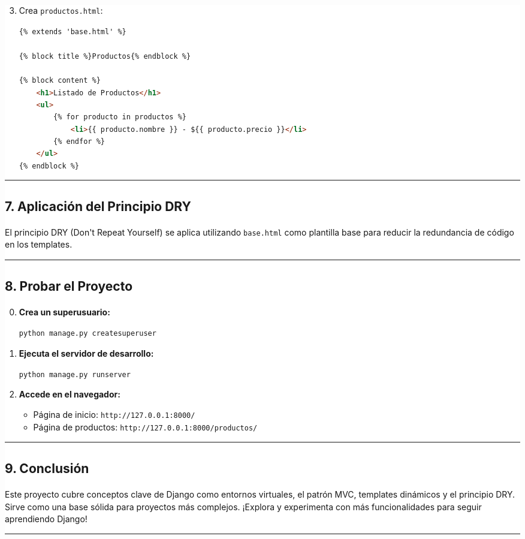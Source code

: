 3. Crea `productos.html`:
   ```html
   {% extends 'base.html' %}

   {% block title %}Productos{% endblock %}

   {% block content %}
       <h1>Listado de Productos</h1>
       <ul>
           {% for producto in productos %}
               <li>{{ producto.nombre }} - ${{ producto.precio }}</li>
           {% endfor %}
       </ul>
   {% endblock %}
   ```

---

## 7. Aplicación del Principio DRY

El principio DRY (Don't Repeat Yourself) se aplica utilizando `base.html` como plantilla base para reducir la redundancia de código en los templates.

---

## 8. Probar el Proyecto

0. **Crea un superusuario:**
   ```bash
   python manage.py createsuperuser
   ```

1. **Ejecuta el servidor de desarrollo:**
   ```bash
   python manage.py runserver
   ```
2. **Accede en el navegador:**
   - Página de inicio: `http://127.0.0.1:8000/`
   - Página de productos: `http://127.0.0.1:8000/productos/`

---

## 9. Conclusión

Este proyecto cubre conceptos clave de Django como entornos virtuales, el patrón MVC, templates dinámicos y el principio DRY. Sirve como una base sólida para proyectos más complejos. ¡Explora y experimenta con más funcionalidades para seguir aprendiendo Django!

---